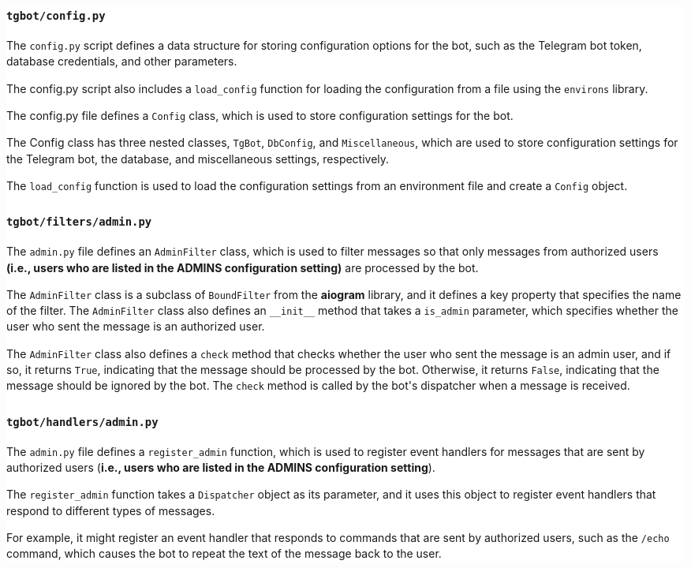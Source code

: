 ### `tgbot/config.py`

The `config.py` script defines a data structure for storing configuration options for the bot, such as the Telegram bot
token, database credentials, and other parameters.

The config.py script also includes a `load_config` function for loading the configuration from a file using
the `environs` library.

The config.py file defines a `Config` class, which is used to store configuration settings for the bot.

The Config class has three nested classes, `TgBot`, `DbConfig`, and `Miscellaneous`, which are used to store
configuration settings for the Telegram bot, the database, and miscellaneous settings, respectively.

The `load_config` function is used to load the configuration settings from an environment file and create a `Config`
object.

### `tgbot/filters/admin.py`

The `admin.py` file defines an `AdminFilter` class, which is used to filter messages so that only messages from
authorized users **(i.e., users who are listed in the ADMINS configuration setting)** are processed by the bot.

The `AdminFilter` class is a subclass of `BoundFilter` from the **aiogram** library, and it defines a key property that
specifies the name of the filter. The `AdminFilter` class also defines an `__init__` method that takes a `is_admin`
parameter, which specifies whether the user who sent the message is an authorized user.

The `AdminFilter` class also defines a `check` method that checks whether the user who sent the message is an admin
user, and if so, it returns `True`, indicating that the message should be processed by the bot. Otherwise, it returns
`False`, indicating that the message should be ignored by the bot. The `check` method is called by the bot's dispatcher
when a message is received.

### `tgbot/handlers/admin.py`

The `admin.py` file defines a `register_admin` function, which is used to register event handlers for messages that are
sent by authorized users (**i.e., users who are listed in the ADMINS configuration setting**).

The `register_admin` function takes a `Dispatcher` object as its parameter, and it uses this object to register event
handlers that respond to different types of messages.

For example, it might register an event handler that responds to commands that are sent by authorized users, such as
the `/echo` command, which causes the bot to repeat the text of the message back to the user.
